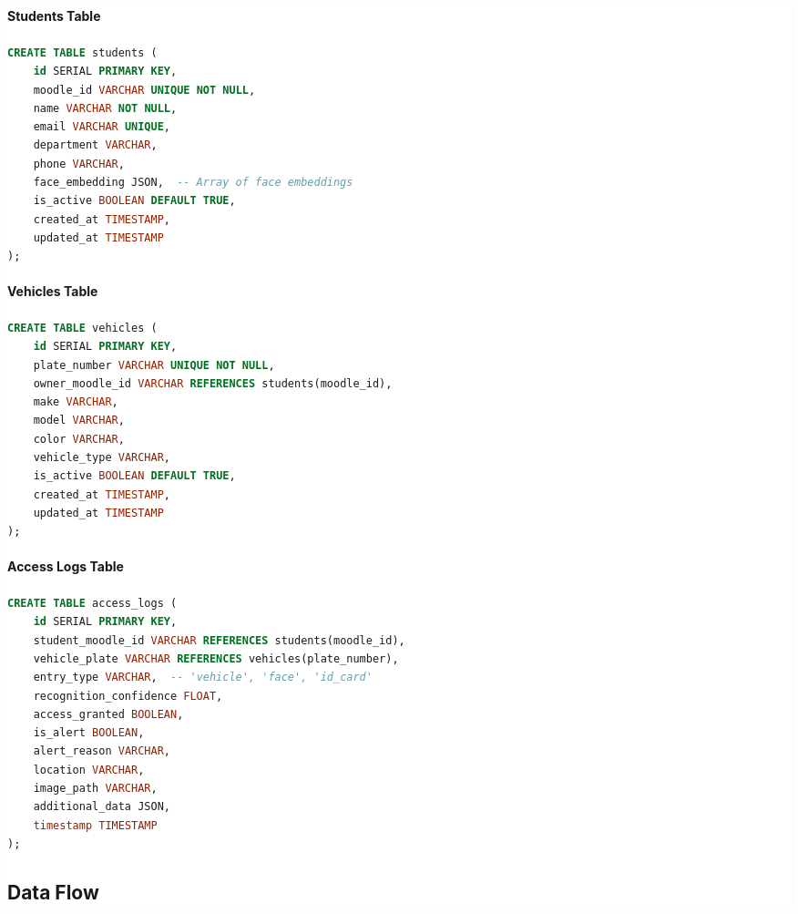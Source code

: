 #### Students Table
```sql
CREATE TABLE students (
    id SERIAL PRIMARY KEY,
    moodle_id VARCHAR UNIQUE NOT NULL,
    name VARCHAR NOT NULL,
    email VARCHAR UNIQUE,
    department VARCHAR,
    phone VARCHAR,
    face_embedding JSON,  -- Array of face embeddings
    is_active BOOLEAN DEFAULT TRUE,
    created_at TIMESTAMP,
    updated_at TIMESTAMP
);
```

#### Vehicles Table
```sql
CREATE TABLE vehicles (
    id SERIAL PRIMARY KEY,
    plate_number VARCHAR UNIQUE NOT NULL,
    owner_moodle_id VARCHAR REFERENCES students(moodle_id),
    make VARCHAR,
    model VARCHAR,
    color VARCHAR,
    vehicle_type VARCHAR,
    is_active BOOLEAN DEFAULT TRUE,
    created_at TIMESTAMP,
    updated_at TIMESTAMP
);
```

#### Access Logs Table
```sql
CREATE TABLE access_logs (
    id SERIAL PRIMARY KEY,
    student_moodle_id VARCHAR REFERENCES students(moodle_id),
    vehicle_plate VARCHAR REFERENCES vehicles(plate_number),
    entry_type VARCHAR,  -- 'vehicle', 'face', 'id_card'
    recognition_confidence FLOAT,
    access_granted BOOLEAN,
    is_alert BOOLEAN,
    alert_reason VARCHAR,
    location VARCHAR,
    image_path VARCHAR,
    additional_data JSON,
    timestamp TIMESTAMP
);
```

## Data Flow
